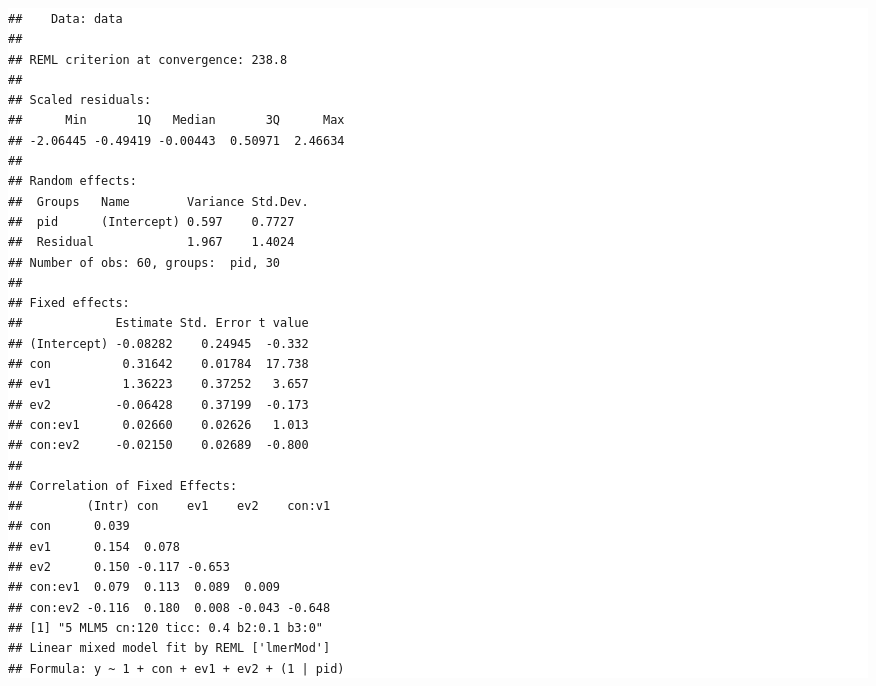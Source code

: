     ##    Data: data
    ## 
    ## REML criterion at convergence: 238.8
    ## 
    ## Scaled residuals: 
    ##      Min       1Q   Median       3Q      Max 
    ## -2.06445 -0.49419 -0.00443  0.50971  2.46634 
    ## 
    ## Random effects:
    ##  Groups   Name        Variance Std.Dev.
    ##  pid      (Intercept) 0.597    0.7727  
    ##  Residual             1.967    1.4024  
    ## Number of obs: 60, groups:  pid, 30
    ## 
    ## Fixed effects:
    ##             Estimate Std. Error t value
    ## (Intercept) -0.08282    0.24945  -0.332
    ## con          0.31642    0.01784  17.738
    ## ev1          1.36223    0.37252   3.657
    ## ev2         -0.06428    0.37199  -0.173
    ## con:ev1      0.02660    0.02626   1.013
    ## con:ev2     -0.02150    0.02689  -0.800
    ## 
    ## Correlation of Fixed Effects:
    ##         (Intr) con    ev1    ev2    con:v1
    ## con      0.039                            
    ## ev1      0.154  0.078                     
    ## ev2      0.150 -0.117 -0.653              
    ## con:ev1  0.079  0.113  0.089  0.009       
    ## con:ev2 -0.116  0.180  0.008 -0.043 -0.648
    ## [1] "5 MLM5 cn:120 ticc: 0.4 b2:0.1 b3:0"
    ## Linear mixed model fit by REML ['lmerMod']
    ## Formula: y ~ 1 + con + ev1 + ev2 + (1 | pid)